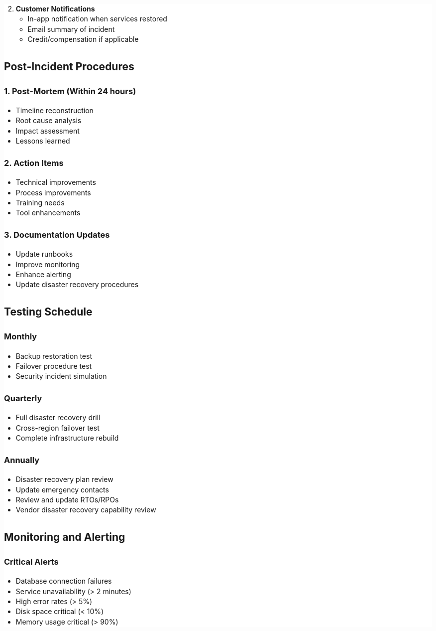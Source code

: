 2. **Customer Notifications**
   - In-app notification when services restored
   - Email summary of incident
   - Credit/compensation if applicable

## Post-Incident Procedures

### 1. Post-Mortem (Within 24 hours)
- Timeline reconstruction
- Root cause analysis
- Impact assessment
- Lessons learned

### 2. Action Items
- Technical improvements
- Process improvements
- Training needs
- Tool enhancements

### 3. Documentation Updates
- Update runbooks
- Improve monitoring
- Enhance alerting
- Update disaster recovery procedures

## Testing Schedule

### Monthly
- Backup restoration test
- Failover procedure test
- Security incident simulation

### Quarterly
- Full disaster recovery drill
- Cross-region failover test
- Complete infrastructure rebuild

### Annually
- Disaster recovery plan review
- Update emergency contacts
- Review and update RTOs/RPOs
- Vendor disaster recovery capability review

## Monitoring and Alerting

### Critical Alerts
- Database connection failures
- Service unavailability (> 2 minutes)
- High error rates (> 5%)
- Disk space critical (< 10%)
- Memory usage critical (> 90%)
